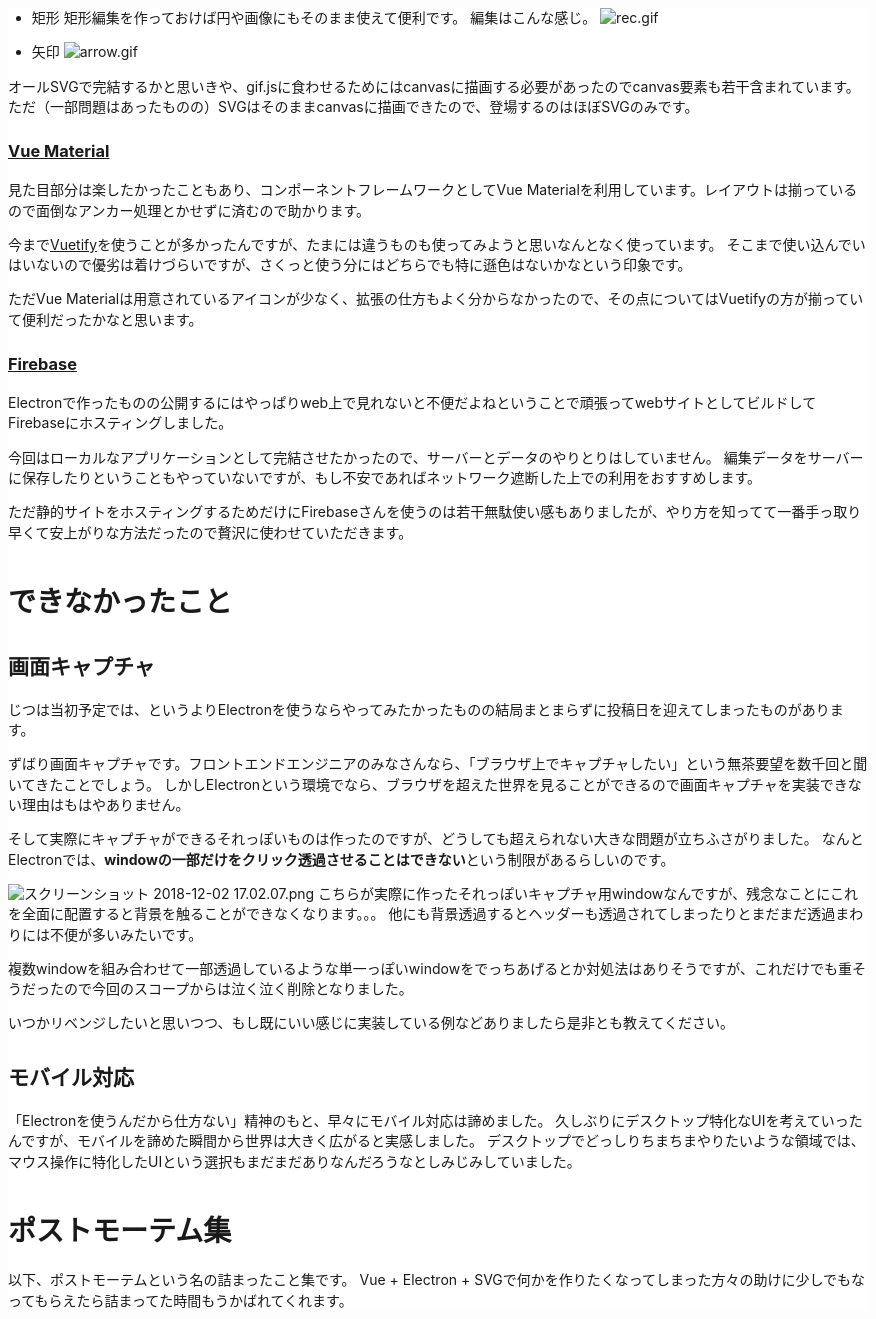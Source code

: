 * 矩形
矩形編集を作っておけば円や画像にもそのまま使えて便利です。
編集はこんな感じ。
![rec.gif](https://qiita-image-store.s3.amazonaws.com/0/172228/3c183822-0f68-38df-2edf-133bdbd639b5.gif)

* 矢印
![arrow.gif](https://qiita-image-store.s3.amazonaws.com/0/172228/c24d53f5-00d7-c744-a225-c46485e2b600.gif)

オールSVGで完結するかと思いきや、gif.jsに食わせるためにはcanvasに描画する必要があったのでcanvas要素も若干含まれています。
ただ（一部問題はあったものの）SVGはそのままcanvasに描画できたので、登場するのはほぼSVGのみです。

### [Vue Material](https://vuematerial.io/)
見た目部分は楽したかったこともあり、コンポーネントフレームワークとしてVue Materialを利用しています。レイアウトは揃っているので面倒なアンカー処理とかせずに済むので助かります。

今まで[Vuetify](https://vuetifyjs.com/ja/)を使うことが多かったんですが、たまには違うものも使ってみようと思いなんとなく使っています。
そこまで使い込んでいはいないので優劣は着けづらいですが、さくっと使う分にはどちらでも特に遜色はないかなという印象です。

ただVue Materialは用意されているアイコンが少なく、拡張の仕方もよく分からなかったので、その点についてはVuetifyの方が揃っていて便利だったかなと思います。

### [Firebase](https://firebase.google.com/?hl=ja)
Electronで作ったものの公開するにはやっぱりweb上で見れないと不便だよねということで頑張ってwebサイトとしてビルドしてFirebaseにホスティングしました。

今回はローカルなアプリケーションとして完結させたかったので、サーバーとデータのやりとりはしていません。
編集データをサーバーに保存したりということもやっていないですが、もし不安であればネットワーク遮断した上での利用をおすすめします。


ただ静的サイトをホスティングするためだけにFirebaseさんを使うのは若干無駄使い感もありましたが、やり方を知ってて一番手っ取り早くて安上がりな方法だったので贅沢に使わせていただきます。

# できなかったこと
## 画面キャプチャ
じつは当初予定では、というよりElectronを使うならやってみたかったものの結局まとまらずに投稿日を迎えてしまったものがあります。

ずばり画面キャプチャです。フロントエンドエンジニアのみなさんなら、「ブラウザ上でキャプチャしたい」という無茶要望を数千回と聞いてきたことでしょう。
しかしElectronという環境でなら、ブラウザを超えた世界を見ることができるので画面キャプチャを実装できない理由はもはやありません。

そして実際にキャプチャができるそれっぽいものは作ったのですが、どうしても超えられない大きな問題が立ちふさがりました。
なんとElectronでは、**windowの一部だけをクリック透過させることはできない**という制限があるらしいのです。

<img width="627" alt="スクリーンショット 2018-12-02 17.02.07.png" src="https://qiita-image-store.s3.amazonaws.com/0/172228/6541966c-97c9-6094-4c67-cd32773dbae9.png">
こちらが実際に作ったそれっぽいキャプチャ用windowなんですが、残念なことにこれを全面に配置すると背景を触ることができなくなります。。。
他にも背景透過するとヘッダーも透過されてしまったりとまだまだ透過まわりには不便が多いみたいです。

複数windowを組み合わせて一部透過しているような単一っぽいwindowをでっちあげるとか対処法はありそうですが、これだけでも重そうだったので今回のスコープからは泣く泣く削除となりました。

いつかリベンジしたいと思いつつ、もし既にいい感じに実装している例などありましたら是非とも教えてください。

## モバイル対応
「Electronを使うんだから仕方ない」精神のもと、早々にモバイル対応は諦めました。
久しぶりにデスクトップ特化なUIを考えていったんですが、モバイルを諦めた瞬間から世界は大きく広がると実感しました。
デスクトップでどっしりちまちまやりたいような領域では、マウス操作に特化したUIという選択もまだまだありなんだろうなとしみじみしていました。

# ポストモーテム集
以下、ポストモーテムという名の詰まったこと集です。
Vue + Electron + SVGで何かを作りたくなってしまった方々の助けに少しでもなってもらえたら詰まってた時間もうかばれてくれます。

